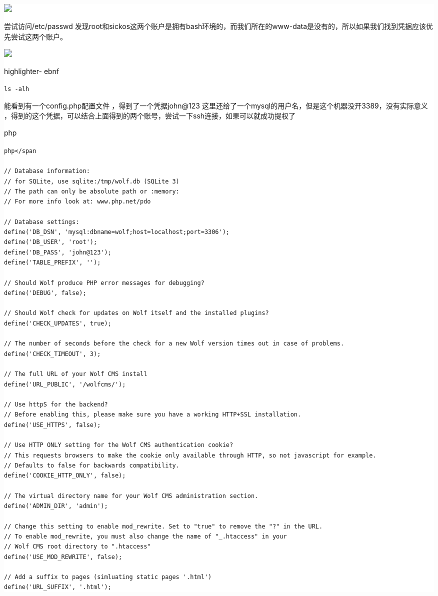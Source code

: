 
[![](https://img2024.cnblogs.com/blog/3409507/202411/3409507-20241123114751271-1076884816.png)](https://img2024.cnblogs.com/blog/3409507/202411/3409507-20241123114751271-1076884816.png)


尝试访问/etc/passwd 发现root和sickos这两个账户是拥有bash环境的，而我们所在的www\-data是没有的，所以如果我们找到凭据应该优先尝试这两个账户。


[![](https://img2024.cnblogs.com/blog/3409507/202411/3409507-20241123114801283-735128698.png)](https://img2024.cnblogs.com/blog/3409507/202411/3409507-20241123114801283-735128698.png)


highlighter\- ebnf
```
ls -alh
```

能看到有一个config.php配置文件 ，得到了一个凭据john@123 这里还给了一个mysql的用户名，但是这个机器没开3389，没有实际意义 ，得到的这个凭据，可以结合上面得到的两个账号，尝试一下ssh连接，如果可以就成功提权了


php
```
php</span 

// Database information:
// for SQLite, use sqlite:/tmp/wolf.db (SQLite 3)
// The path can only be absolute path or :memory:
// For more info look at: www.php.net/pdo

// Database settings:
define('DB_DSN', 'mysql:dbname=wolf;host=localhost;port=3306');
define('DB_USER', 'root');
define('DB_PASS', 'john@123');
define('TABLE_PREFIX', '');

// Should Wolf produce PHP error messages for debugging?
define('DEBUG', false);

// Should Wolf check for updates on Wolf itself and the installed plugins?
define('CHECK_UPDATES', true);

// The number of seconds before the check for a new Wolf version times out in case of problems.
define('CHECK_TIMEOUT', 3);

// The full URL of your Wolf CMS install
define('URL_PUBLIC', '/wolfcms/');

// Use httpS for the backend?
// Before enabling this, please make sure you have a working HTTP+SSL installation.
define('USE_HTTPS', false);

// Use HTTP ONLY setting for the Wolf CMS authentication cookie?
// This requests browsers to make the cookie only available through HTTP, so not javascript for example.
// Defaults to false for backwards compatibility.
define('COOKIE_HTTP_ONLY', false);

// The virtual directory name for your Wolf CMS administration section.
define('ADMIN_DIR', 'admin');

// Change this setting to enable mod_rewrite. Set to "true" to remove the "?" in the URL.
// To enable mod_rewrite, you must also change the name of "_.htaccess" in your
// Wolf CMS root directory to ".htaccess"
define('USE_MOD_REWRITE', false);

// Add a suffix to pages (simluating static pages '.html')
define('URL_SUFFIX', '.html');

```